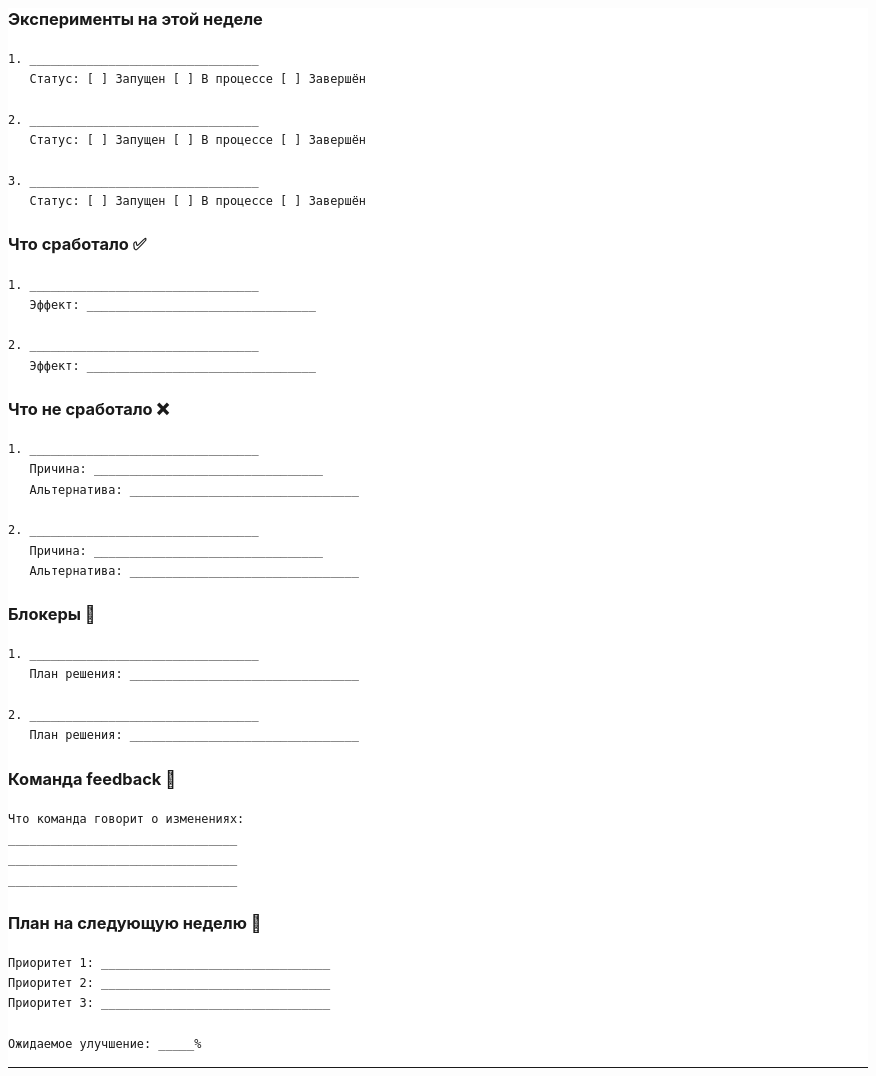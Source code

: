 ### Эксперименты на этой неделе
```
1. ________________________________
   Статус: [ ] Запущен [ ] В процессе [ ] Завершён

2. ________________________________
   Статус: [ ] Запущен [ ] В процессе [ ] Завершён

3. ________________________________
   Статус: [ ] Запущен [ ] В процессе [ ] Завершён
```

### Что сработало ✅
```
1. ________________________________
   Эффект: ________________________________

2. ________________________________
   Эффект: ________________________________
```

### Что не сработало ❌
```
1. ________________________________
   Причина: ________________________________
   Альтернатива: ________________________________

2. ________________________________
   Причина: ________________________________
   Альтернатива: ________________________________
```

### Блокеры 🚧
```
1. ________________________________
   План решения: ________________________________

2. ________________________________
   План решения: ________________________________
```

### Команда feedback 💬
```
Что команда говорит о изменениях:
________________________________
________________________________
________________________________
```

### План на следующую неделю 🎯
```
Приоритет 1: ________________________________
Приоритет 2: ________________________________
Приоритет 3: ________________________________

Ожидаемое улучшение: _____% 
```

---